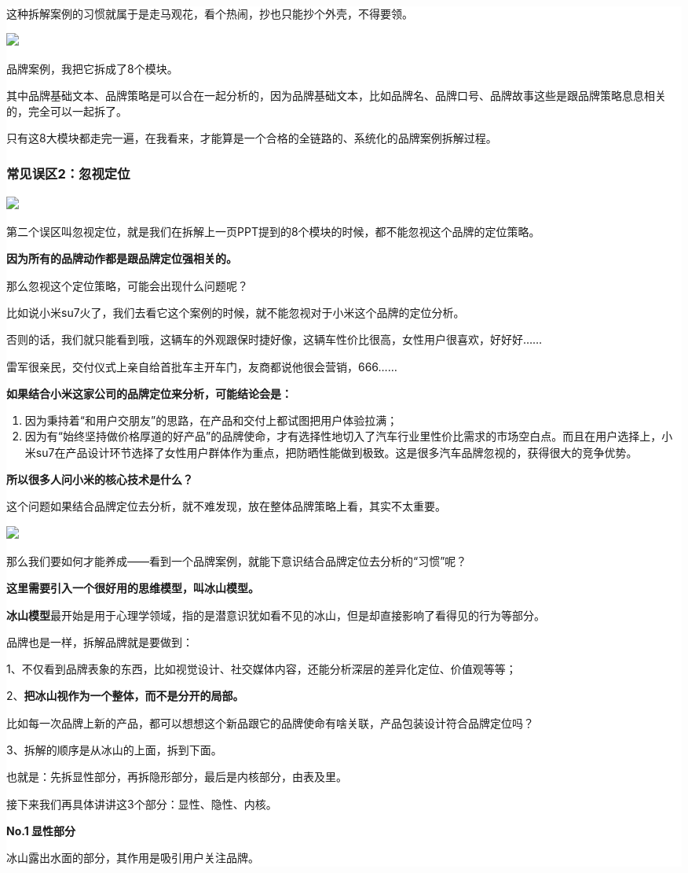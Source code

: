 这种拆解案例的习惯就属于是走马观花，看个热闹，抄也只能抄个外壳，不得要领。

![](https://image.woshipm.com/wp-files/2024/05/rPLI8onAIZL76yV5dIzy.jpeg)

品牌案例，我把它拆成了8个模块。

其中品牌基础文本、品牌策略是可以合在一起分析的，因为品牌基础文本，比如品牌名、品牌口号、品牌故事这些是跟品牌策略息息相关的，完全可以一起拆了。

只有这8大模块都走完一遍，在我看来，才能算是一个合格的全链路的、系统化的品牌案例拆解过程。

### 常见误区2：忽视定位

![](https://image.woshipm.com/wp-files/2024/05/ZNmohNDffZ9J527ylS12.jpeg)

第二个误区叫忽视定位，就是我们在拆解上一页PPT提到的8个模块的时候，都不能忽视这个品牌的定位策略。

**因为所有的品牌动作都是跟品牌定位强相关的。**

那么忽视这个定位策略，可能会出现什么问题呢？

比如说小米su7火了，我们去看它这个案例的时候，就不能忽视对于小米这个品牌的定位分析。

否则的话，我们就只能看到哦，这辆车的外观跟保时捷好像，这辆车性价比很高，女性用户很喜欢，好好好……

雷军很亲民，交付仪式上亲自给首批车主开车门，友商都说他很会营销，666……

**如果结合小米这家公司的品牌定位来分析，可能结论会是：**

1.  因为秉持着“和用户交朋友”的思路，在产品和交付上都试图把用户体验拉满；
2.  因为有“始终坚持做价格厚道的好产品”的品牌使命，才有选择性地切入了汽车行业里性价比需求的市场空白点。而且在用户选择上，小米su7在产品设计环节选择了女性用户群体作为重点，把防晒性能做到极致。这是很多汽车品牌忽视的，获得很大的竞争优势。

**所以很多人问小米的核心技术是什么？**

这个问题如果结合品牌定位去分析，就不难发现，放在整体品牌策略上看，其实不太重要。

![](https://image.woshipm.com/wp-files/2024/05/oie8RralMKbHMRsu4JDC.jpeg)

那么我们要如何才能养成——看到一个品牌案例，就能下意识结合品牌定位去分析的“习惯”呢？

**这里需要引入一个很好用的思维模型，叫冰山模型。**

**冰山模型**最开始是用于心理学领域，指的是潜意识犹如看不见的冰山，但是却直接影响了看得见的行为等部分。

品牌也是一样，拆解品牌就是要做到：

1、不仅看到品牌表象的东西，比如视觉设计、社交媒体内容，还能分析深层的差异化定位、价值观等等；

2、**把冰山视作为一个整体，而不是分开的局部。**

比如每一次品牌上新的产品，都可以想想这个新品跟它的品牌使命有啥关联，产品包装设计符合品牌定位吗？

3、拆解的顺序是从冰山的上面，拆到下面。

也就是：先拆显性部分，再拆隐形部分，最后是内核部分，由表及里。

接下来我们再具体讲讲这3个部分：显性、隐性、内核。

**No.1 显性部分**

冰山露出水面的部分，其作用是吸引用户关注品牌。
